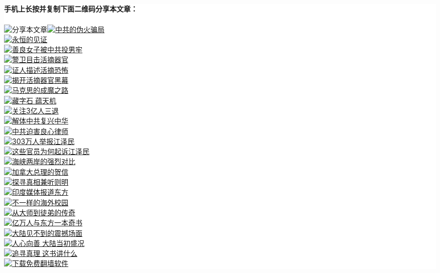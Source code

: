 <strong>手机上长按并复制下面二维码分享本文章：</strong><br><br><img src="https://chart.apis.google.com/chart?cht=qr&chs=240x240&choe=UTF-8&chld=M|2&chl=https://github.com/zmvsty371/djy/blob/master/gb/8/12/4/n2351294.md%231" title="分享本文章"></td><td VALIGN=TOP><a href="https://github.com/zmvsty371/djy/blob/master/gb/16/1/21/n4622075.md?dfh#1" target="_blank"><img src="https://raw.githubusercontent.com/zmvsty371/djy/master/gb/300/wei-f1.jpg" title="中共的伪火骗局"  alt="中共的伪火骗局"></a><br><a href="https://github.com/zmvsty371/www/blob/master/README.md?dfh#9" target="_blank"><img src="https://raw.githubusercontent.com/zmvsty371/djy/master/gb/300/yong-h.jpg" title="永恒的见证"  alt="永恒的见证"></a><br><a href="https://github.com/zmvsty371/djy/blob/master/gb/13/9/29/n3974789.md?dfh#1" target="_blank"><img src="https://raw.githubusercontent.com/zmvsty371/djy/master/gb/300/shang-lnz.jpg" title="善良女子被中共投男牢"  alt="善良女子被中共投男牢"></a><br><a href="https://github.com/zmvsty371/djy/blob/master/gb/16/3/16/n4663449.md?dfh#1" target="_blank"><img src="https://raw.githubusercontent.com/zmvsty371/djy/master/gb/300/huo-z3.jpg" title="警卫目击活摘器官"  alt="警卫目击活摘器官"></a><br><a href="https://github.com/zmvsty371/djy/blob/master/gb/16/8/7/n8177641.md?dfh#1" target="_blank"><img src="https://raw.githubusercontent.com/zmvsty371/djy/master/gb/300/huo-z4.jpg" title="证人描述活摘恐怖"  alt="证人描述活摘恐怖"></a><br><a href="https://github.com/zmvsty371/djy/blob/master/gb/10/4/19/n2881569.md?dfh#1" target="_blank"><img src="https://raw.githubusercontent.com/zmvsty371/djy/master/gb/300/huo-z1.jpg" title="揭开活摘器官黑幕"  alt="揭开活摘器官黑幕"></a><br><a href="https://github.com/zmvsty371/djy/blob/master/gb/10/11/7/n3077476.md?dfh#1" target="_blank"><img src="https://raw.githubusercontent.com/zmvsty371/djy/master/gb/300/ma-ks.jpg" title="马克思的成魔之路"  alt="马克思的成魔之路"></a><br><a href="https://github.com/zmvsty371/djy/blob/master/gb/14/6/9/n4173977.md?dfh#1" target="_blank"><img src="https://raw.githubusercontent.com/zmvsty371/djy/master/gb/300/chang-zs.jpg" title="藏字石 蕴天机"  alt="藏字石 蕴天机"></a><br><a href="https://github.com/zmvsty371/djy/blob/master/gb/18/5/10/n10381511.md?dfh#1" target="_blank"><img src="https://raw.githubusercontent.com/zmvsty371/djy/master/gb/300/st1.jpg" title="关注3亿人三退"  alt="关注3亿人三退"></a><br><a href="https://github.com/zmvsty371/djy/blob/master/gb/18/3/21/n10237682.md?dfh#1" target="_blank"><img src="https://raw.githubusercontent.com/zmvsty371/djy/master/gb/300/jie-t.jpg" title="解体中共复兴中华"  alt="解体中共复兴中华"></a><br><a href="https://github.com/zmvsty371/djy/blob/master/gb/9/2/9/n2422991.md?dfh#1" target="_blank"><img src="https://raw.githubusercontent.com/zmvsty371/djy/master/gb/300/gao-zs.jpg" title="中共迫害良心律师"  alt="中共迫害良心律师"></a><br><a href="https://github.com/zmvsty371/djy/blob/master/gb/18/12/9/n10900044.md?dfh#1" target="_blank"><img src="https://raw.githubusercontent.com/zmvsty371/djy/master/gb/300/sj1.jpg" title="303万人举报江泽民"  alt="303万人举报江泽民"></a><br><a href="https://github.com/zmvsty371/djy/blob/master/gb/18/8/28/n10672014.md?dfh#1" target="_blank"><img src="https://raw.githubusercontent.com/zmvsty371/djy/master/gb/300/sj2.jpg" title="这些官员为何起诉江泽民"  alt="这些官员为何起诉江泽民"></a><br><a href="https://github.com/zmvsty371/djy/blob/master/gb/8/12/18/n2367165.md?dfh#1" target="_blank"><img src="https://raw.githubusercontent.com/zmvsty371/djy/master/gb/300/liangan.jpg" title="海峡两岸的强烈对比"  alt="海峡两岸的强烈对比"></a><br><a href="https://github.com/zmvsty371/djy/blob/master/gb/15/12/10/n4593139.md?dfh#1" target="_blank"><img src="https://raw.githubusercontent.com/zmvsty371/djy/master/gb/300/jia-ndzl.jpg" title="加拿大总理的贺信"  alt="加拿大总理的贺信"></a><br><a href="https://github.com/zmvsty371/djy/blob/master/gb/11/6/17/n3289382.md?dfh#1" target="_blank"><img src="https://raw.githubusercontent.com/zmvsty371/djy/master/gb/300/xiao-wd.jpg" title="探寻真相兼听则明"  alt="探寻真相兼听则明"></a><br><a href="https://github.com/zmvsty371/djy/blob/master/gb/18/10/27/n10812623.md?dfh#1" target="_blank"><img src="https://raw.githubusercontent.com/zmvsty371/djy/master/gb/300/yindu.jpg" title="印度媒体报道东方"  alt="印度媒体报道东方"></a><br><a href="https://github.com/zmvsty371/djy/blob/master/gb/18/6/9/n10469652.md?dfh#1" target="_blank"><img src="https://raw.githubusercontent.com/zmvsty371/djy/master/gb/300/xie-j.jpg" title="不一样的海外校园"  alt="不一样的海外校园"></a><br><a href="https://github.com/zmvsty371/djy/blob/master/gb/7/4/5/n1669415.md?dfh#1" target="_blank"><img src="https://raw.githubusercontent.com/zmvsty371/djy/master/gb/300/li-up.jpg" title="从大师到徒弟的传奇"  alt="从大师到徒弟的传奇"></a><br><a href="https://github.com/zmvsty371/djy/blob/master/gb/17/5/26/n9191512.md?dfh#1" target="_blank"><img src="https://raw.githubusercontent.com/zmvsty371/djy/master/gb/300/zfl2.jpg" title="亿万人与东方一本奇书"  alt="亿万人与东方一本奇书"></a><br><a href="https://github.com/zmvsty371/djy/blob/master/gb/13/11/27/n4020290.md?dfh#1" target="_blank"><img src="https://raw.githubusercontent.com/zmvsty371/djy/master/gb/300/zhen-h.jpg" title="大陆见不到的震撼场面"  alt="大陆见不到的震撼场面"></a><br><a href="https://github.com/zmvsty371/djy/blob/master/gb/15/7/17/n4482910.md?dfh#1" target="_blank"><img src="https://raw.githubusercontent.com/zmvsty371/djy/master/gb/300/dalu-sk.jpg" title="人心向善 大陆当初盛况"  alt="人心向善 大陆当初盛况"></a><br><a href="https://github.com/zmvsty371/djy/blob/master/gb/19/1/5/n10955468.md?dfh#1" target="_blank"><img src="https://raw.githubusercontent.com/zmvsty371/djy/master/gb/300/zfl1.jpg" title="追寻真理 这书讲什么"  alt="追寻真理 这书讲什么"></a><br><a href="https://github.com/zmvsty371/www/blob/master/README.md?dfh#1" target="_blank"><img src="https://raw.githubusercontent.com/zmvsty371/djy/master/gb/300/fq1.jpg" title="下载免费翻墙软件"  alt="下载免费翻墙软件"></a><br></td></tr></table>
